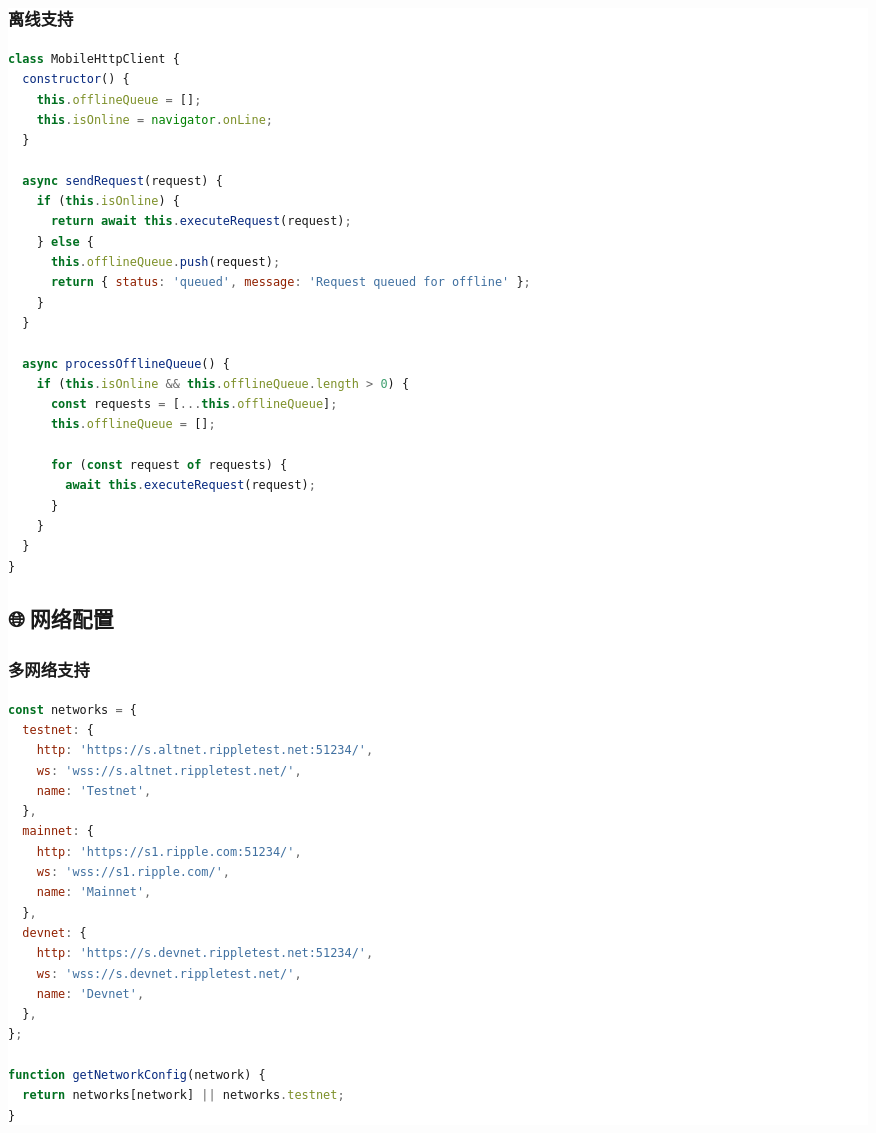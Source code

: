 ### 离线支持

```javascript
class MobileHttpClient {
  constructor() {
    this.offlineQueue = [];
    this.isOnline = navigator.onLine;
  }
  
  async sendRequest(request) {
    if (this.isOnline) {
      return await this.executeRequest(request);
    } else {
      this.offlineQueue.push(request);
      return { status: 'queued', message: 'Request queued for offline' };
    }
  }
  
  async processOfflineQueue() {
    if (this.isOnline && this.offlineQueue.length > 0) {
      const requests = [...this.offlineQueue];
      this.offlineQueue = [];
      
      for (const request of requests) {
        await this.executeRequest(request);
      }
    }
  }
}
```

## 🌐 网络配置

### 多网络支持

```javascript
const networks = {
  testnet: {
    http: 'https://s.altnet.rippletest.net:51234/',
    ws: 'wss://s.altnet.rippletest.net/',
    name: 'Testnet',
  },
  mainnet: {
    http: 'https://s1.ripple.com:51234/',
    ws: 'wss://s1.ripple.com/',
    name: 'Mainnet',
  },
  devnet: {
    http: 'https://s.devnet.rippletest.net:51234/',
    ws: 'wss://s.devnet.rippletest.net/',
    name: 'Devnet',
  },
};

function getNetworkConfig(network) {
  return networks[network] || networks.testnet;
}
```
